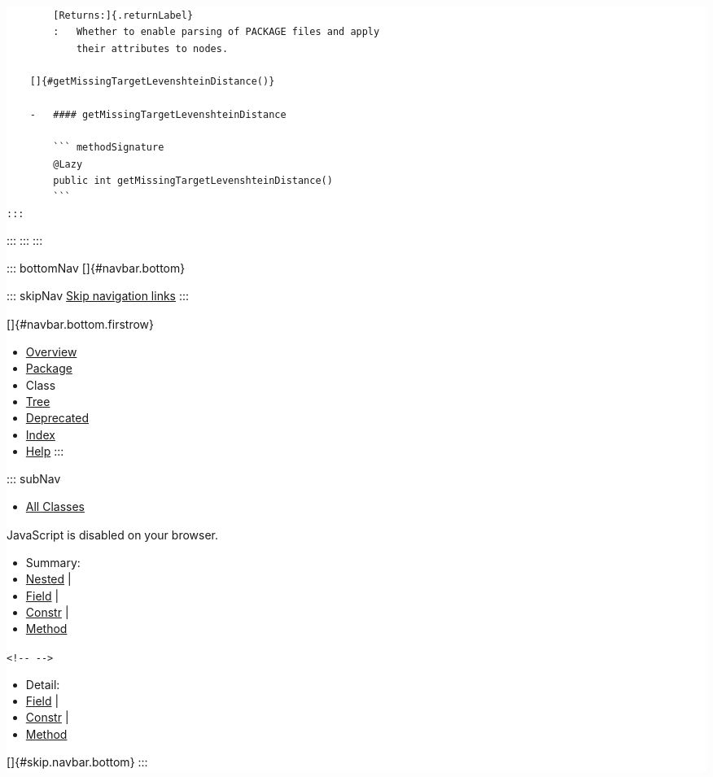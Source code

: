             [Returns:]{.returnLabel}
            :   Whether to enable parsing of PACKAGE files and apply
                their attributes to nodes.

        []{#getMissingTargetLevenshteinDistance()}

        -   #### getMissingTargetLevenshteinDistance

            ``` methodSignature
            @Lazy
            public int getMissingTargetLevenshteinDistance()
            ```
    :::
:::
:::
:::

::: bottomNav
[]{#navbar.bottom}

::: skipNav
[Skip navigation links](#skip.navbar.bottom "Skip navigation links")
:::

[]{#navbar.bottom.firstrow}

-   [Overview](../../../../../index.html)
-   [Package](package-summary.html)
-   Class
-   [Tree](package-tree.html)
-   [Deprecated](../../../../../deprecated-list.html)
-   [Index](../../../../../index-all.html)
-   [Help](../../../../../help-doc.html)
:::

::: subNav
-   [All Classes](../../../../../allclasses.html)

<div>

<div>

JavaScript is disabled on your browser.

</div>

</div>

<div>

-   Summary: 
-   [Nested](#nested.class.summary) \| 
-   [Field](#field.summary) \| 
-   [Constr](#constructor.summary) \| 
-   [Method](#method.summary)

```{=html}
<!-- -->
```
-   Detail: 
-   [Field](#field.detail) \| 
-   [Constr](#constructor.detail) \| 
-   [Method](#method.detail)

</div>

[]{#skip.navbar.bottom}
:::
